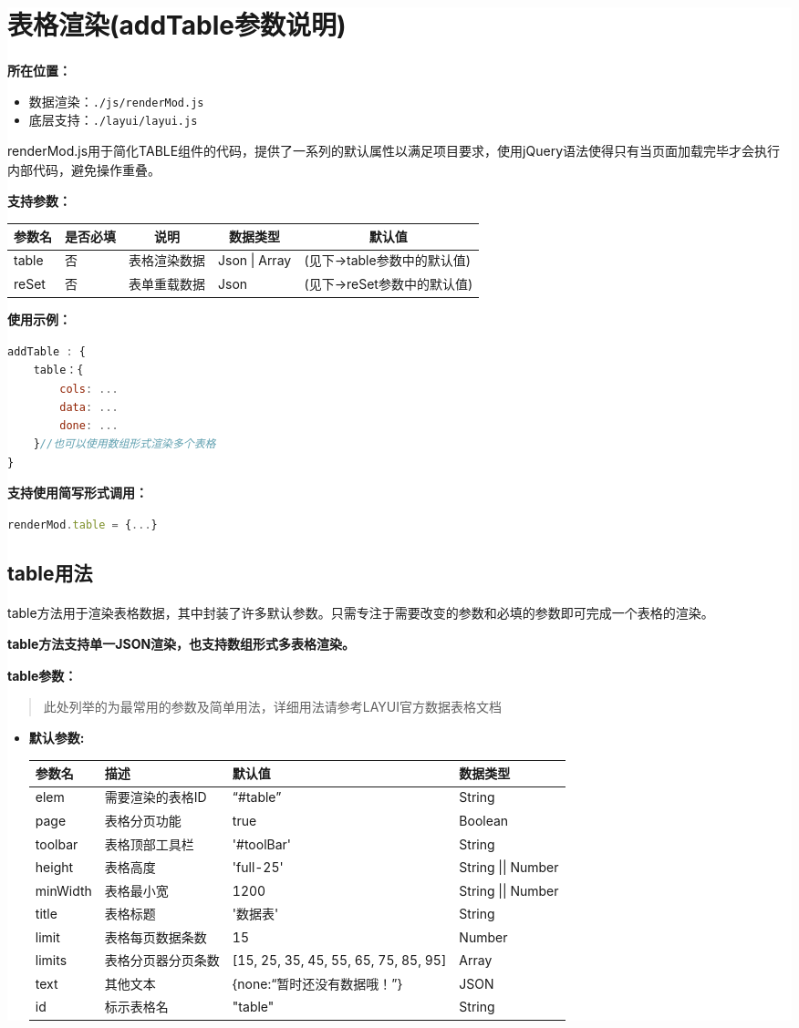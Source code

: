 # 表格渲染(addTable参数说明)

**所在位置：** 

- 数据渲染：`./js/renderMod.js`
- 底层支持：`./layui/layui.js`

renderMod.js用于简化TABLE组件的代码，提供了一系列的默认属性以满足项目要求，使用jQuery语法使得只有当页面加载完毕才会执行内部代码，避免操作重叠。

**支持参数：**

| 参数名 | 是否必填 | 说明         | 数据类型      | 默认值                      |
| ------ | -------- | ------------ | ------------- | --------------------------- |
| table  | 否       | 表格渲染数据 | Json \| Array | (见下->table参数中的默认值) |
| reSet  | 否       | 表单重载数据 | Json          | (见下->reSet参数中的默认值) |
**使用示例：**

```javascript
addTable : {
    table：{
        cols: ...
        data: ...
        done: ...
    }//也可以使用数组形式渲染多个表格
}
```

**支持使用简写形式调用：**

```javascript
renderMod.table = {...}
```

## table用法

table方法用于渲染表格数据，其中封装了许多默认参数。只需专注于需要改变的参数和必填的参数即可完成一个表格的渲染。

**table方法支持单一JSON渲染，也支持数组形式多表格渲染。**

**table参数：**

> 此处列举的为最常用的参数及简单用法，详细用法请参考LAYUI官方数据表格文档

- **默认参数:**

  | 参数名   | 描述               | 默认值                               | 数据类型           |
  | -------- | ------------------ | ------------------------------------ | ------------------ |
  | elem     | 需要渲染的表格ID   | “#table”                             | String             |
  | page     | 表格分页功能       | true                                 | Boolean            |
  | toolbar  | 表格顶部工具栏     | '#toolBar'                           | String             |
  | height   | 表格高度           | 'full-25'                            | String \|\| Number |
  | minWidth | 表格最小宽         | 1200                                 | String \|\| Number |
  | title    | 表格标题           | '数据表'                             | String             |
  | limit    | 表格每页数据条数   | 15                                   | Number             |
  | limits   | 表格分页器分页条数 | [15, 25, 35, 45, 55, 65, 75, 85, 95] | Array              |
  | text     | 其他文本           | {none:“暂时还没有数据哦！”}          | JSON               |
  | id       | 标示表格名         | "table"                              | String             |
